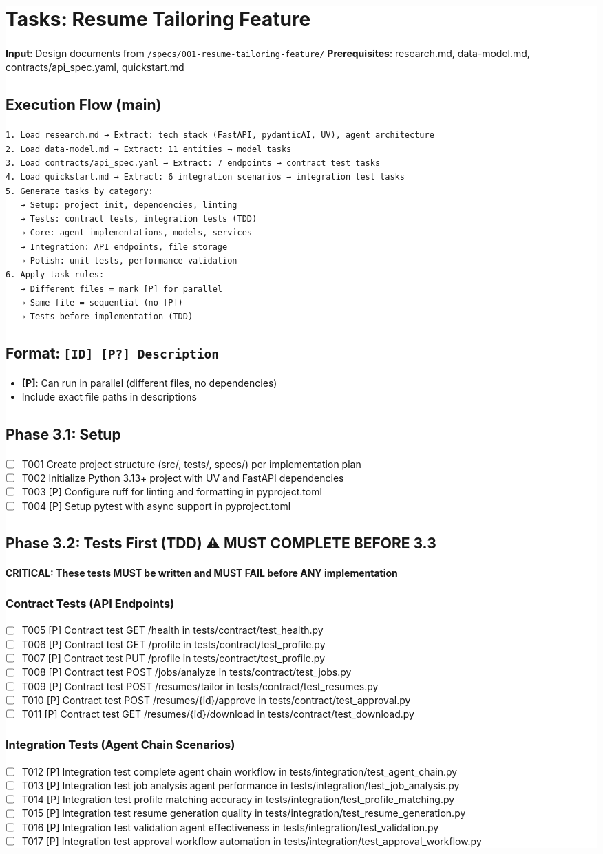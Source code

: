 # Tasks: Resume Tailoring Feature

**Input**: Design documents from `/specs/001-resume-tailoring-feature/`
**Prerequisites**: research.md, data-model.md, contracts/api_spec.yaml, quickstart.md

## Execution Flow (main)
```
1. Load research.md → Extract: tech stack (FastAPI, pydanticAI, UV), agent architecture
2. Load data-model.md → Extract: 11 entities → model tasks
3. Load contracts/api_spec.yaml → Extract: 7 endpoints → contract test tasks
4. Load quickstart.md → Extract: 6 integration scenarios → integration test tasks
5. Generate tasks by category:
   → Setup: project init, dependencies, linting
   → Tests: contract tests, integration tests (TDD)
   → Core: agent implementations, models, services
   → Integration: API endpoints, file storage
   → Polish: unit tests, performance validation
6. Apply task rules:
   → Different files = mark [P] for parallel
   → Same file = sequential (no [P])
   → Tests before implementation (TDD)
```

## Format: `[ID] [P?] Description`
- **[P]**: Can run in parallel (different files, no dependencies)
- Include exact file paths in descriptions

## Phase 3.1: Setup

- [ ] T001 Create project structure (src/, tests/, specs/) per implementation plan
- [ ] T002 Initialize Python 3.13+ project with UV and FastAPI dependencies
- [ ] T003 [P] Configure ruff for linting and formatting in pyproject.toml
- [ ] T004 [P] Setup pytest with async support in pyproject.toml

## Phase 3.2: Tests First (TDD) ⚠️ MUST COMPLETE BEFORE 3.3

**CRITICAL: These tests MUST be written and MUST FAIL before ANY implementation**

### Contract Tests (API Endpoints)
- [ ] T005 [P] Contract test GET /health in tests/contract/test_health.py
- [ ] T006 [P] Contract test GET /profile in tests/contract/test_profile.py
- [ ] T007 [P] Contract test PUT /profile in tests/contract/test_profile.py
- [ ] T008 [P] Contract test POST /jobs/analyze in tests/contract/test_jobs.py
- [ ] T009 [P] Contract test POST /resumes/tailor in tests/contract/test_resumes.py
- [ ] T010 [P] Contract test POST /resumes/{id}/approve in tests/contract/test_approval.py
- [ ] T011 [P] Contract test GET /resumes/{id}/download in tests/contract/test_download.py

### Integration Tests (Agent Chain Scenarios)
- [ ] T012 [P] Integration test complete agent chain workflow in tests/integration/test_agent_chain.py
- [ ] T013 [P] Integration test job analysis agent performance in tests/integration/test_job_analysis.py
- [ ] T014 [P] Integration test profile matching accuracy in tests/integration/test_profile_matching.py
- [ ] T015 [P] Integration test resume generation quality in tests/integration/test_resume_generation.py
- [ ] T016 [P] Integration test validation agent effectiveness in tests/integration/test_validation.py
- [ ] T017 [P] Integration test approval workflow automation in tests/integration/test_approval_workflow.py
